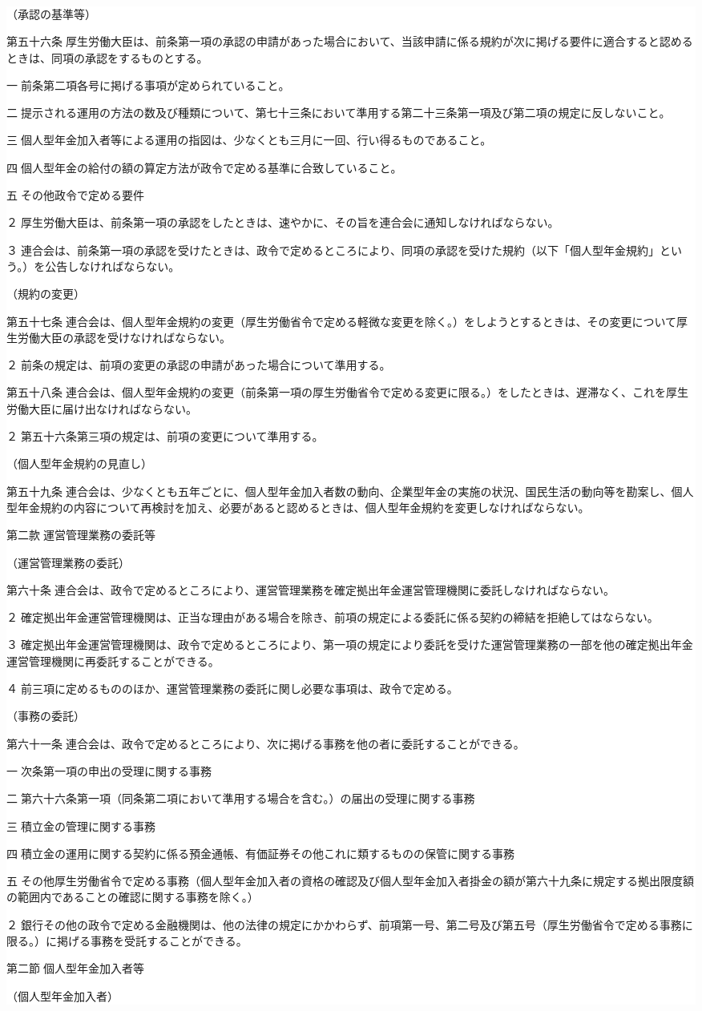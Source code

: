 （承認の基準等）

第五十六条 厚生労働大臣は、前条第一項の承認の申請があった場合において、当該申請に係る規約が次に掲げる要件に適合すると認めるときは、同項の承認をするものとする。

一 前条第二項各号に掲げる事項が定められていること。

二 提示される運用の方法の数及び種類について、第七十三条において準用する第二十三条第一項及び第二項の規定に反しないこと。

三 個人型年金加入者等による運用の指図は、少なくとも三月に一回、行い得るものであること。

四 個人型年金の給付の額の算定方法が政令で定める基準に合致していること。

五 その他政令で定める要件

２ 厚生労働大臣は、前条第一項の承認をしたときは、速やかに、その旨を連合会に通知しなければならない。

３ 連合会は、前条第一項の承認を受けたときは、政令で定めるところにより、同項の承認を受けた規約（以下「個人型年金規約」という。）を公告しなければならない。

（規約の変更）

第五十七条 連合会は、個人型年金規約の変更（厚生労働省令で定める軽微な変更を除く。）をしようとするときは、その変更について厚生労働大臣の承認を受けなければならない。

２ 前条の規定は、前項の変更の承認の申請があった場合について準用する。

第五十八条 連合会は、個人型年金規約の変更（前条第一項の厚生労働省令で定める変更に限る。）をしたときは、遅滞なく、これを厚生労働大臣に届け出なければならない。

２ 第五十六条第三項の規定は、前項の変更について準用する。

（個人型年金規約の見直し）

第五十九条 連合会は、少なくとも五年ごとに、個人型年金加入者数の動向、企業型年金の実施の状況、国民生活の動向等を勘案し、個人型年金規約の内容について再検討を加え、必要があると認めるときは、個人型年金規約を変更しなければならない。

第二款 運営管理業務の委託等

（運営管理業務の委託）

第六十条 連合会は、政令で定めるところにより、運営管理業務を確定拠出年金運営管理機関に委託しなければならない。

２ 確定拠出年金運営管理機関は、正当な理由がある場合を除き、前項の規定による委託に係る契約の締結を拒絶してはならない。

３ 確定拠出年金運営管理機関は、政令で定めるところにより、第一項の規定により委託を受けた運営管理業務の一部を他の確定拠出年金運営管理機関に再委託することができる。

４ 前三項に定めるもののほか、運営管理業務の委託に関し必要な事項は、政令で定める。

（事務の委託）

第六十一条 連合会は、政令で定めるところにより、次に掲げる事務を他の者に委託することができる。

一 次条第一項の申出の受理に関する事務

二 第六十六条第一項（同条第二項において準用する場合を含む。）の届出の受理に関する事務

三 積立金の管理に関する事務

四 積立金の運用に関する契約に係る預金通帳、有価証券その他これに類するものの保管に関する事務

五 その他厚生労働省令で定める事務（個人型年金加入者の資格の確認及び個人型年金加入者掛金の額が第六十九条に規定する拠出限度額の範囲内であることの確認に関する事務を除く。）

２ 銀行その他の政令で定める金融機関は、他の法律の規定にかかわらず、前項第一号、第二号及び第五号（厚生労働省令で定める事務に限る。）に掲げる事務を受託することができる。

第二節 個人型年金加入者等

（個人型年金加入者）
